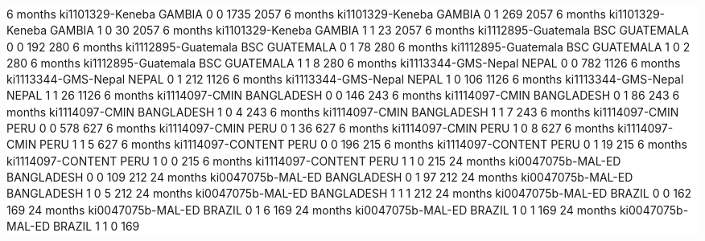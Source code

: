 6 months    ki1101329-Keneba           GAMBIA                         0                  0     1735   2057
6 months    ki1101329-Keneba           GAMBIA                         0                  1      269   2057
6 months    ki1101329-Keneba           GAMBIA                         1                  0       30   2057
6 months    ki1101329-Keneba           GAMBIA                         1                  1       23   2057
6 months    ki1112895-Guatemala BSC    GUATEMALA                      0                  0      192    280
6 months    ki1112895-Guatemala BSC    GUATEMALA                      0                  1       78    280
6 months    ki1112895-Guatemala BSC    GUATEMALA                      1                  0        2    280
6 months    ki1112895-Guatemala BSC    GUATEMALA                      1                  1        8    280
6 months    ki1113344-GMS-Nepal        NEPAL                          0                  0      782   1126
6 months    ki1113344-GMS-Nepal        NEPAL                          0                  1      212   1126
6 months    ki1113344-GMS-Nepal        NEPAL                          1                  0      106   1126
6 months    ki1113344-GMS-Nepal        NEPAL                          1                  1       26   1126
6 months    ki1114097-CMIN             BANGLADESH                     0                  0      146    243
6 months    ki1114097-CMIN             BANGLADESH                     0                  1       86    243
6 months    ki1114097-CMIN             BANGLADESH                     1                  0        4    243
6 months    ki1114097-CMIN             BANGLADESH                     1                  1        7    243
6 months    ki1114097-CMIN             PERU                           0                  0      578    627
6 months    ki1114097-CMIN             PERU                           0                  1       36    627
6 months    ki1114097-CMIN             PERU                           1                  0        8    627
6 months    ki1114097-CMIN             PERU                           1                  1        5    627
6 months    ki1114097-CONTENT          PERU                           0                  0      196    215
6 months    ki1114097-CONTENT          PERU                           0                  1       19    215
6 months    ki1114097-CONTENT          PERU                           1                  0        0    215
6 months    ki1114097-CONTENT          PERU                           1                  1        0    215
24 months   ki0047075b-MAL-ED          BANGLADESH                     0                  0      109    212
24 months   ki0047075b-MAL-ED          BANGLADESH                     0                  1       97    212
24 months   ki0047075b-MAL-ED          BANGLADESH                     1                  0        5    212
24 months   ki0047075b-MAL-ED          BANGLADESH                     1                  1        1    212
24 months   ki0047075b-MAL-ED          BRAZIL                         0                  0      162    169
24 months   ki0047075b-MAL-ED          BRAZIL                         0                  1        6    169
24 months   ki0047075b-MAL-ED          BRAZIL                         1                  0        1    169
24 months   ki0047075b-MAL-ED          BRAZIL                         1                  1        0    169